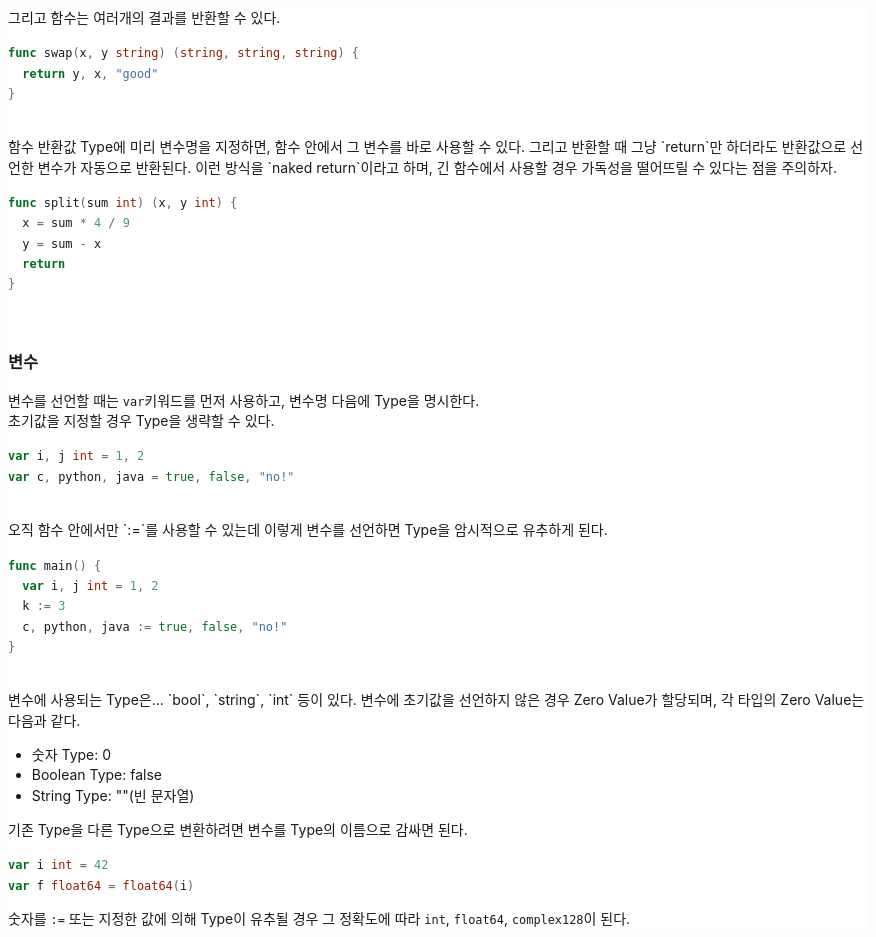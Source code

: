 그리고 함수는 여러개의 결과를 반환할 수 있다.  

```go
func swap(x, y string) (string, string, string) {
  return y, x, "good"
}
```
<br/>
함수 반환값 Type에 미리 변수명을 지정하면, 함수 안에서 그 변수를 바로 사용할 수 있다.  
그리고 반환할 때 그냥 `return`만 하더라도 반환값으로 선언한 변수가 자동으로 반환된다.  
이런 방식을 `naked return`이라고 하며, 긴 함수에서 사용할 경우 가독성을 떨어뜨릴 수 있다는 점을 주의하자.  

```go
func split(sum int) (x, y int) {
  x = sum * 4 / 9
  y = sum - x
  return
}
```

<br/>

### 변수
변수를 선언할 때는 `var`키워드를 먼저 사용하고, 변수명 다음에 Type을 명시한다.  
초기값을 지정할 경우 Type을 생략할 수 있다.  

```go
var i, j int = 1, 2
var c, python, java = true, false, "no!"
```

<br/>
오직 함수 안에서만 `:=`를 사용할 수 있는데 이렇게 변수를 선언하면 Type을 암시적으로 유추하게 된다.  

```go
func main() {
  var i, j int = 1, 2
  k := 3
  c, python, java := true, false, "no!"
}
```

<br/>
변수에 사용되는 Type은... `bool`, `string`, `int` 등이 있다.  
변수에 초기값을 선언하지 않은 경우 Zero Value가 할당되며, 각 타입의 Zero Value는 다음과 같다.  

- 숫자 Type: 0
- Boolean Type: false
- String Type: ""(빈 문자열)  

기존 Type을 다른 Type으로 변환하려면 변수를 Type의 이름으로 감싸면 된다.  

```go
var i int = 42
var f float64 = float64(i)
```

숫자를 `:=` 또는 지정한 값에 의해 Type이 유추될 경우 그 정확도에 따라 `int`, `float64`, `complex128`이 된다.  
